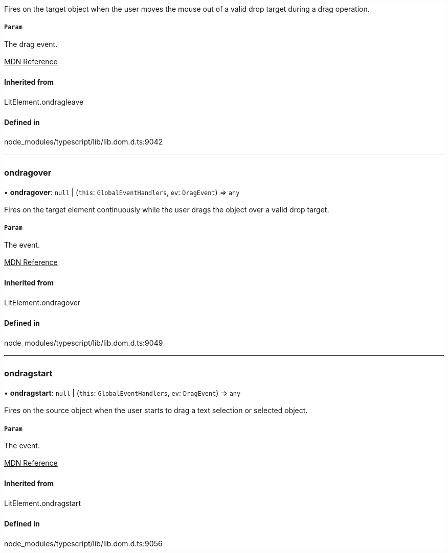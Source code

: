 Fires on the target object when the user moves the mouse out of a valid drop target during a drag operation.

**`Param`**

The drag event.

[MDN Reference](https://developer.mozilla.org/docs/Web/API/HTMLElement/dragleave_event)

#### Inherited from

LitElement.ondragleave

#### Defined in

node_modules/typescript/lib/lib.dom.d.ts:9042

___

### ondragover

• **ondragover**: ``null`` \| (`this`: `GlobalEventHandlers`, `ev`: `DragEvent`) => `any`

Fires on the target element continuously while the user drags the object over a valid drop target.

**`Param`**

The event.

[MDN Reference](https://developer.mozilla.org/docs/Web/API/HTMLElement/dragover_event)

#### Inherited from

LitElement.ondragover

#### Defined in

node_modules/typescript/lib/lib.dom.d.ts:9049

___

### ondragstart

• **ondragstart**: ``null`` \| (`this`: `GlobalEventHandlers`, `ev`: `DragEvent`) => `any`

Fires on the source object when the user starts to drag a text selection or selected object.

**`Param`**

The event.

[MDN Reference](https://developer.mozilla.org/docs/Web/API/HTMLElement/dragstart_event)

#### Inherited from

LitElement.ondragstart

#### Defined in

node_modules/typescript/lib/lib.dom.d.ts:9056
